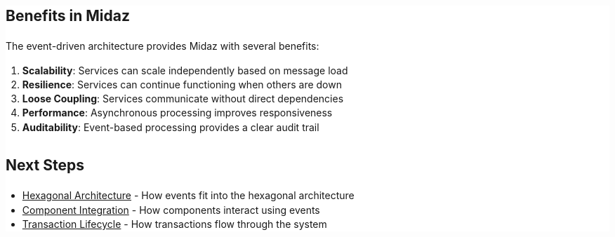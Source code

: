 ## Benefits in Midaz

The event-driven architecture provides Midaz with several benefits:

1. **Scalability**: Services can scale independently based on message load
2. **Resilience**: Services can continue functioning when others are down
3. **Loose Coupling**: Services communicate without direct dependencies
4. **Performance**: Asynchronous processing improves responsiveness
5. **Auditability**: Event-based processing provides a clear audit trail

## Next Steps

- [Hexagonal Architecture](./hexagonal-architecture.md) - How events fit into the hexagonal architecture
- [Component Integration](./component-integration.md) - How components interact using events
- [Transaction Lifecycle](./data-flow/transaction-lifecycle.md) - How transactions flow through the system